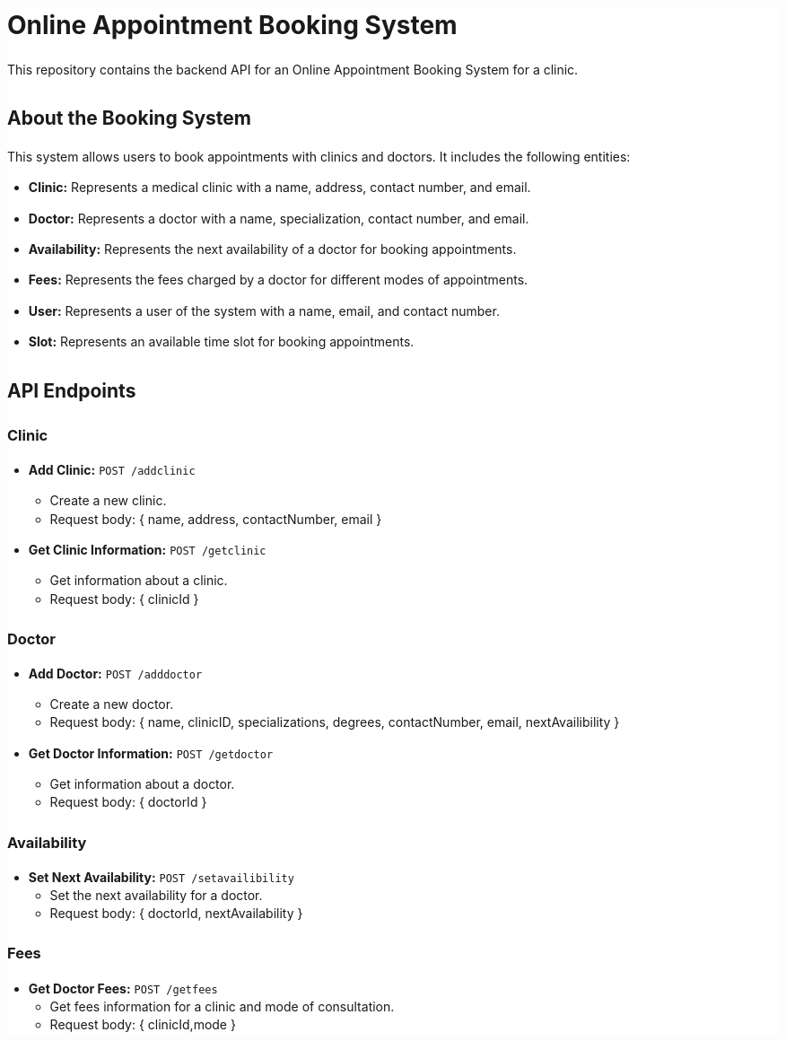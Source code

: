 # Online Appointment Booking System

This repository contains the backend API for an Online Appointment Booking System for a clinic.

## About the Booking System

This system allows users to book appointments with clinics and doctors. It includes the following entities:

- **Clinic:** Represents a medical clinic with a name, address, contact number, and email.

- **Doctor:** Represents a doctor with a name, specialization, contact number, and email.

- **Availability:** Represents the next availability of a doctor for booking appointments.

- **Fees:** Represents the fees charged by a doctor for different modes of appointments.

- **User:** Represents a user of the system with a name, email, and contact number.

- **Slot:** Represents an available time slot for booking appointments.


## API Endpoints

### Clinic
- **Add Clinic:** `POST /addclinic`
  - Create a new clinic.
  - Request body: { name, address, contactNumber, email }

- **Get Clinic Information:** `POST /getclinic`
  - Get information about a clinic.
  - Request body: { clinicId }

### Doctor
- **Add Doctor:** `POST /adddoctor`
  - Create a new doctor.
  - Request body: { name, clinicID, specializations, degrees, contactNumber, email, nextAvailibility }

- **Get Doctor Information:** `POST /getdoctor`
  - Get information about a doctor.
  - Request body: { doctorId }

### Availability
- **Set Next Availability:** `POST /setavailibility`
  - Set the next availability for a doctor.
  - Request body: { doctorId, nextAvailability }

### Fees
- **Get Doctor Fees:** `POST /getfees`
  - Get fees information for a clinic and mode of consultation.
  - Request body: { clinicId,mode }
